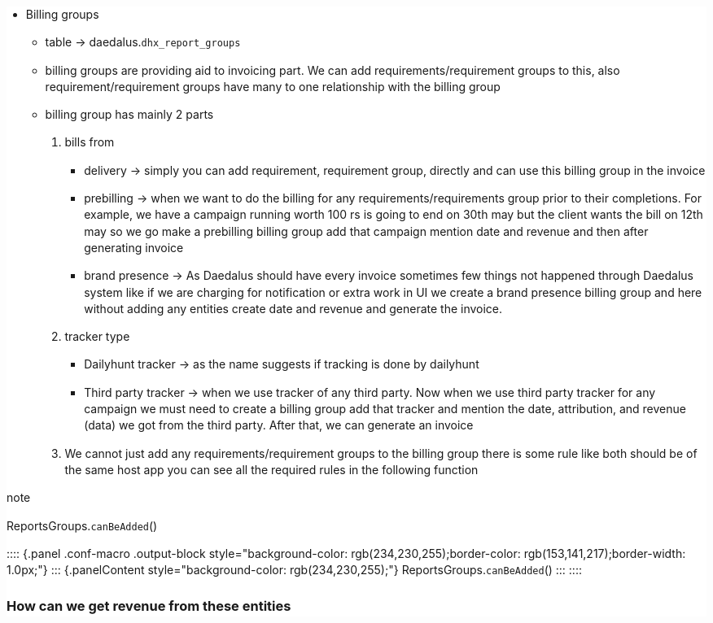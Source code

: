 - Billing groups

  - table → daedalus.`dhx_report_groups`

  - billing groups are providing aid to invoicing part. We can add
    requirements/requirement groups to this, also
    requirement/requirement groups have many to one relationship with
    the billing group

  - billing group has mainly 2 parts

    1.  bills from

        - delivery → simply you can add requirement, requirement group,
          directly and can use this billing group in the invoice

        - prebilling → when we want to do the billing for any
          requirements/requirements group prior to their completions.
          For example, we have a campaign running worth 100 rs is going
          to end on 30th may but the client wants the bill on 12th may
          so we go make a prebilling billing group add that campaign
          mention date and revenue and then after generating invoice

        - brand presence → As Daedalus should have every invoice
          sometimes few things not happened through Daedalus system like
          if we are charging for notification or extra work in UI we
          create a brand presence billing group and here without adding
          any entities create date and revenue and generate the invoice.

    2.  tracker type

        - Dailyhunt tracker → as the name suggests if tracking is done
          by dailyhunt

        - Third party tracker → when we use tracker of any third party.
          Now when we use third party tracker for any campaign we must
          need to create a billing group add that tracker and mention
          the date, attribution, and revenue (data) we got from the
          third party. After that, we can generate an invoice

    3.  We cannot just add any requirements/requirement groups to the
        billing group there is some rule like both should be of the same
        host app you can see all the required rules in the following
        function

note

ReportsGroups.`canBeAdded`()

:::: {.panel .conf-macro .output-block style="background-color: rgb(234,230,255);border-color: rgb(153,141,217);border-width: 1.0px;"}
::: {.panelContent style="background-color: rgb(234,230,255);"}
ReportsGroups.`canBeAdded`()
:::
::::

### How can we get revenue from these entities
